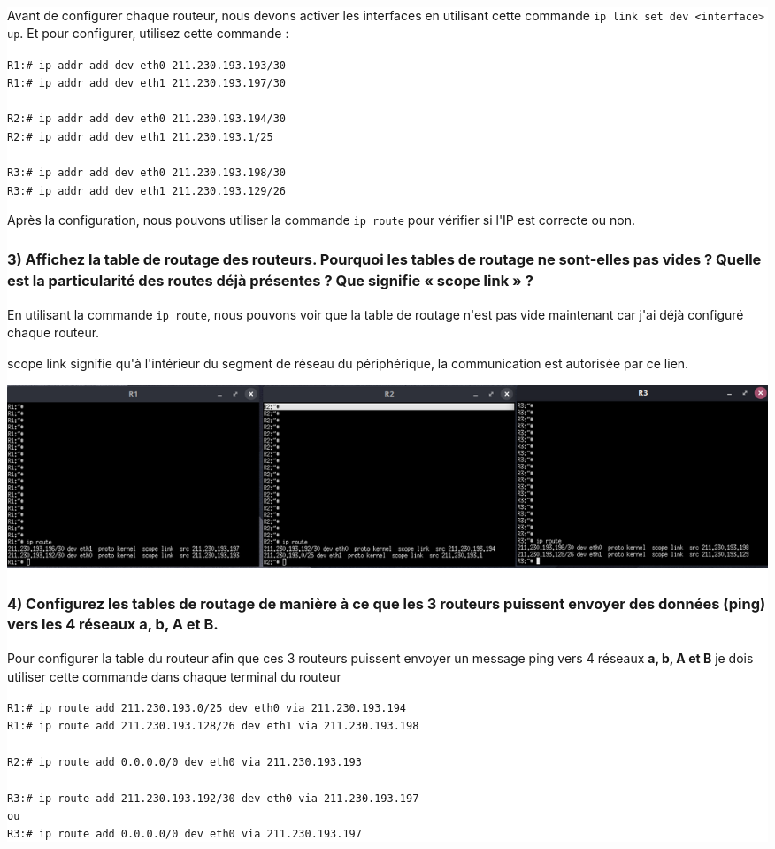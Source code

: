 Avant de configurer chaque routeur, nous devons activer les interfaces en utilisant cette commande `ip link set dev <interface> up`. Et pour configurer, utilisez cette commande :

```bash
R1:# ip addr add dev eth0 211.230.193.193/30
R1:# ip addr add dev eth1 211.230.193.197/30

R2:# ip addr add dev eth0 211.230.193.194/30
R2:# ip addr add dev eth1 211.230.193.1/25

R3:# ip addr add dev eth0 211.230.193.198/30
R3:# ip addr add dev eth1 211.230.193.129/26
```

Après la configuration, nous pouvons utiliser la commande `ip route` pour vérifier si l'IP est correcte ou non.

### 3) Affichez la table de routage des routeurs. Pourquoi les tables de routage ne sont-elles pas vides ? Quelle est la particularité des routes déjà présentes ? Que signifie « scope link » ?

En utilisant la commande `ip route`, nous pouvons voir que la table de routage n'est pas vide maintenant car j'ai déjà configuré chaque routeur.

scope link signifie qu'à l'intérieur du segment de réseau du périphérique, la communication est autorisée par ce lien.

![ip route](img/routage/ip%20route.png)

### 4) Configurez les tables de routage de manière à ce que les 3 routeurs puissent envoyer des données (ping) vers les 4 réseaux a, b, A et B.

Pour configurer la table du routeur afin que ces 3 routeurs puissent envoyer un message ping vers 4 réseaux **a, b, A et B** je dois utiliser cette commande dans chaque terminal du routeur

```bash
R1:# ip route add 211.230.193.0/25 dev eth0 via 211.230.193.194
R1:# ip route add 211.230.193.128/26 dev eth1 via 211.230.193.198

R2:# ip route add 0.0.0.0/0 dev eth0 via 211.230.193.193

R3:# ip route add 211.230.193.192/30 dev eth0 via 211.230.193.197
ou
R3:# ip route add 0.0.0.0/0 dev eth0 via 211.230.193.197
```
